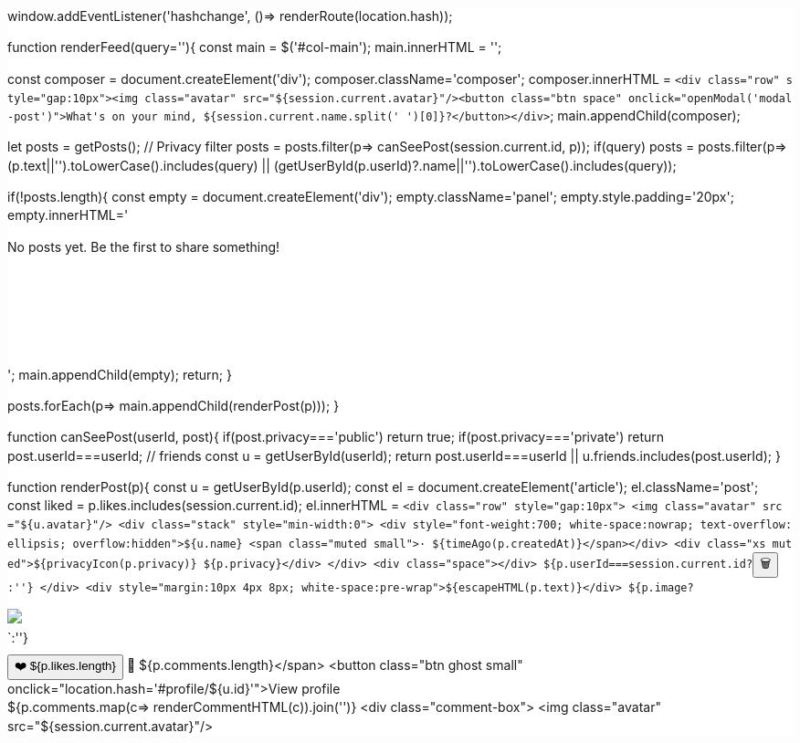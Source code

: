 window.addEventListener('hashchange', ()=> renderRoute(location.hash));

function renderFeed(query=''){
  const main = $('#col-main');
  main.innerHTML = '';

  const composer = document.createElement('div');
  composer.className='composer';
  composer.innerHTML = `<div class="row" style="gap:10px"><img class="avatar" src="${session.current.avatar}"/><button class="btn space" onclick="openModal('modal-post')">What's on your mind, ${session.current.name.split(' ')[0]}?</button></div>`;
  main.appendChild(composer);

  let posts = getPosts();
  // Privacy filter
  posts = posts.filter(p=> canSeePost(session.current.id, p));
  if(query) posts = posts.filter(p=> (p.text||'').toLowerCase().includes(query) || (getUserById(p.userId)?.name||'').toLowerCase().includes(query));

  if(!posts.length){
    const empty = document.createElement('div');
    empty.className='panel'; empty.style.padding='20px';
    empty.innerHTML='<div class="center muted" style="height:140px">No posts yet. Be the first to share something!</div>';
    main.appendChild(empty); return;
  }

  posts.forEach(p=> main.appendChild(renderPost(p)));
}

function canSeePost(userId, post){
  if(post.privacy==='public') return true;
  if(post.privacy==='private') return post.userId===userId;
  // friends
  const u = getUserById(userId); return post.userId===userId || u.friends.includes(post.userId);
}

function renderPost(p){
  const u = getUserById(p.userId);
  const el = document.createElement('article'); el.className='post';
  const liked = p.likes.includes(session.current.id);
  el.innerHTML = `
    <div class="row" style="gap:10px">
      <img class="avatar" src="${u.avatar}"/>
      <div class="stack" style="min-width:0">
        <div style="font-weight:700; white-space:nowrap; text-overflow:ellipsis; overflow:hidden">${u.name} <span class="muted small">· ${timeAgo(p.createdAt)}</span></div>
        <div class="xs muted">${privacyIcon(p.privacy)} ${p.privacy}</div>
      </div>
      <div class="space"></div>
      ${p.userId===session.current.id? `<button class="btn ghost small" onclick="deletePost('${p.id}')">🗑️</button>`:''}
    </div>
    <div style="margin:10px 4px 8px; white-space:pre-wrap">${escapeHTML(p.text)}</div>
    ${p.image? `<div class="media"><img src="${p.image}"/></div>`:''}
    <div class="row actions" style="margin-top:8px">
      <button class="btn small ${liked?'warn':''}" onclick="toggleLike('${p.id}'); renderRoute('#feed')">❤️ ${p.likes.length}</button>
      <span class="chip">💬 ${p.comments.length}</span>
      <button class="btn ghost small" onclick="location.hash='#profile/${u.id}'">View profile</button>
    </div>
    <div class="sep"></div>
    <div class="stack">
      ${p.comments.map(c=> renderCommentHTML(c)).join('')}
      <div class="comment-box">
        <img class="avatar" src="${session.current.avatar}"/>